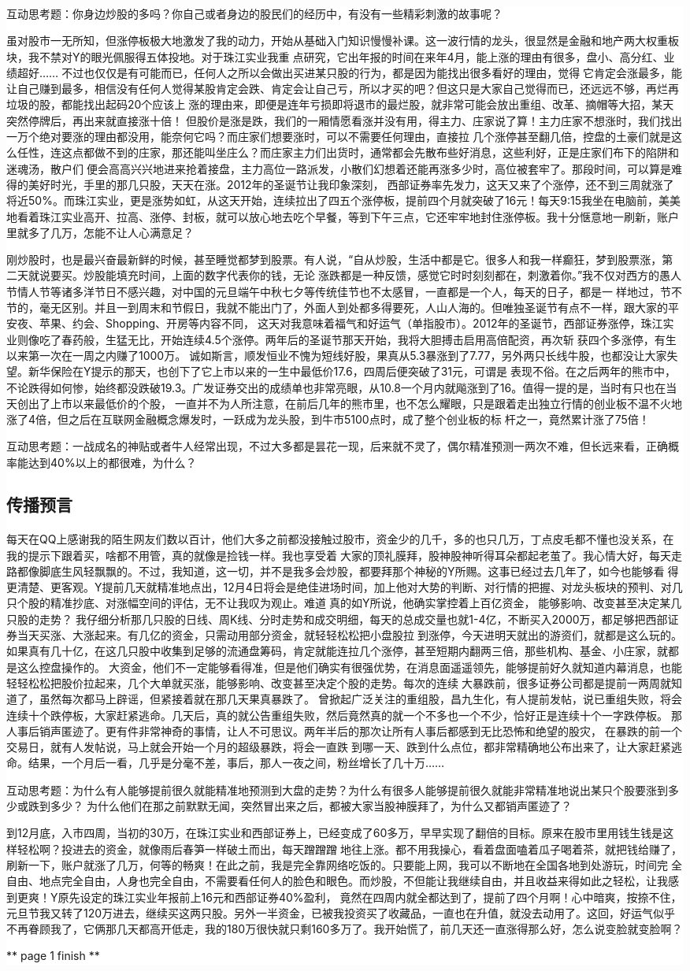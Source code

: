 互动思考题：你身边炒股的多吗？你自己或者身边的股民们的经历中，有没有一些精彩刺激的故事呢？


虽对股市一无所知，但涨停板极大地激发了我的动力，开始从基础入门知识慢慢补课。这一波行情的龙头，很显然是金融和地产两大权重板块，我不禁对Y的眼光佩服得五体投地。对于珠江实业我重
点研究，它出年报的时间在来年4月，能上涨的理由有很多，盘小、高分红、业绩超好…… 不过也仅仅是有可能而已，任何人之所以会做出买进某只股的行为，都是因为能找出很多看好的理由，觉得
它肯定会涨最多，能让自己赚到最多，相信没有任何人觉得某股肯定会跌、肯定会让自己亏，所以才买的吧？但这只是大家自己觉得而已，还远远不够，再烂再垃圾的股，都能找出起码20个应该上
涨的理由来，即便是连年亏损即将退市的最烂股，就非常可能会放出重组、改革、摘帽等大招，某天突然停牌后，再出来就直接涨十倍！
但股价是涨是跌，我们的一厢情愿看涨并没有用，得主力、庄家说了算！主力庄家不想涨时，我们找出一万个绝对要涨的理由都没用，能奈何它吗？而庄家们想要涨时，可以不需要任何理由，直接拉
几个涨停甚至翻几倍，控盘的土豪们就是这么任性，连这点都做不到的庄家，那还能叫坐庄么？而庄家主力们出货时，通常都会先散布些好消息，这些利好，正是庄家们布下的陷阱和迷魂汤，散户们
便会高高兴兴地进来抢着接盘，主力高位一路派发，小散们幻想着还能再涨多少时，高位被套牢了。那段时间，可以算是难得的美好时光，手里的那几只股，天天在涨。2012年的圣诞节让我印象深刻，
西部证券率先发力，这天又来了个涨停，还不到三周就涨了将近50%。而珠江实业，更是涨势如虹，从这天开始，连续拉出了四五个涨停板，提前四个月就突破了16元！每天9:15我坐在电脑前，美美
地看着珠江实业高开、拉高、涨停、封板，就可以放心地去吃个早餐，等到下午三点，它还牢牢地封住涨停板。我十分惬意地一刷新，账户里就多了几万，怎能不让人心满意足？

刚炒股时，也是最兴奋最新鲜的时候，甚至睡觉都梦到股票。有人说，“自从炒股，生活中都是它。很多人和我一样癫狂，梦到股票涨，第二天就说要买。炒股能填充时间，上面的数字代表你的钱，无论
涨跌都是一种反馈，感觉它时时刻刻都在，刺激着你。”我不仅对西方的愚人节情人节等诸多洋节日不感兴趣，对中国的元旦端午中秋七夕等传统佳节也不太感冒，一直都是一个人，每天的日子，都是一
样地过，节不节的，毫无区别。并且一到周末和节假日，我就不能出门了，外面人到处都多得要死，人山人海的。但唯独圣诞节有点不一样，跟大家的平安夜、苹果、约会、Shopping、开房等内容不同，
这天对我意味着福气和好运气（单指股市）。2012年的圣诞节，西部证券涨停，珠江实业则像吃了春药般，生猛无比，开始连续4.5个涨停。两年后的圣诞节那天开始，我将大胆搏击启用高倍配资，再次斩
获四个多涨停，有生以来第一次在一周之内赚了1000万。
诚如斯言，顺发恒业不愧为短线好股，果真从5.3暴涨到了7.77，另外两只长线牛股，也都没让大家失望。新华保险在Y提示的那天，也创下了它上市以来的一生中最低价17.6，四周后便突破了31元，可谓是
表现不俗。在之后两年的熊市中，不论跌得如何惨，始终都没跌破19.3。广发证券交出的成绩单也非常亮眼，从10.8一个月内就飚涨到了16。值得一提的是，当时有只也在当天创出了上市以来最低价的个股，
一直并不为人所注意，在前后几年的熊市里，也不怎么耀眼，只是跟着走出独立行情的创业板不温不火地涨了4倍，但之后在互联网金融概念爆发时，一跃成为龙头股，到牛市5100点时，成了整个创业板的标
杆之一，竟然累计涨了75倍！

互动思考题：一战成名的神贴或者牛人经常出现，不过大多都是昙花一现，后来就不灵了，偶尔精准预测一两次不难，但长远来看，正确概率能达到40%以上的都很难，为什么？

## 传播预言
每天在QQ上感谢我的陌生网友们数以百计，他们大多之前都没接触过股市，资金少的几千，多的也只几万，丁点皮毛都不懂也没关系，在我的提示下跟着买，啥都不用管，真的就像是捡钱一样。我也享受着
大家的顶礼膜拜，股神股神听得耳朵都起老茧了。我心情大好，每天走路都像脚底生风轻飘飘的。不过，我知道，这一切，并不是我多会炒股，都要拜那个神秘的Y所赐。这事已经过去几年了，如今也能够看
得更清楚、更客观。Y提前几天就精准地点出，12月4日将会是绝佳进场时间，加上他对大势的判断、对行情的把握、对龙头板块的预判、对几只个股的精准抄底、对涨幅空间的评估，无不让我叹为观止。难道
真的如Y所说，他确实掌控着上百亿资金， 能够影响、改变甚至决定某几只股的走势？
我仔细分析那几只股的日线、周K线、分时走势和成交明细，每天的总成交量也就1-4亿，不断买入2000万，都足够把西部证券当天买涨、大涨起来。有几亿的资金，只需动用部分资金，就轻轻松松把小盘股拉
到涨停，今天进明天就出的游资们，就都是这么玩的。如果真有几十亿，在这几只股中收集到足够的流通盘筹码，肯定就能连拉几个涨停，甚至短期内翻两三倍，那些机构、基金、小庄家，就都是这么控盘操作的。
大资金，他们不一定能够看得准，但是他们确实有很强优势，在消息面遥遥领先，能够提前好久就知道内幕消息，也能轻轻松松把股价拉起来，几个大单就买涨，能够影响、改变甚至决定个股的走势。每次的连续
大暴跌前，很多证券公司都是提前一两周就知道了，虽然每次都马上辟谣，但紧接着就在那几天果真暴跌了。
曾掀起广泛关注的重组股，昌九生化，有人提前发帖，说已重组失败，将会连续十个跌停板，大家赶紧逃命。几天后，真的就公告重组失败，然后竟然真的就一个不多也一个不少，恰好正是连续十个一字跌停板。
那人事后销声匿迹了。更有件非常神奇的事情，让人不可思议。两年半后的那次让所有人事后都感到无比恐怖和绝望的股灾， 在暴跌的前一个交易日，就有人发帖说，马上就会开始一个月的超级暴跌，将会一直跌
到哪一天、跌到什么点位，都非常精确地公布出来了，让大家赶紧逃命。结果，一个月后一看，几乎是分毫不差，事后，那人一夜之间，粉丝增长了几十万……

互动思考题：为什么有人能够提前很久就能精准地预测到大盘的走势？为什么有很多人能够提前很久就能非常精准地说出某只个股要涨到多少或跌到多少？
为什么他们在那之前默默无闻，突然冒出来之后，都被大家当股神膜拜了，为什么又都销声匿迹了？

到12月底，入市四周，当初的30万，在珠江实业和西部证券上，已经变成了60多万，早早实现了翻倍的目标。原来在股市里用钱生钱是这样轻松啊？投进去的资金，就像雨后春笋一样破土而出，每天蹭蹭蹭
地往上涨。都不用我操心，看着盘面嗑着瓜子喝着茶，就把钱给赚了，刷新一下，账户就涨了几万，何等的畅爽！在此之前，我是完全靠网络吃饭的。只要能上网，我可以不断地在全国各地到处游玩，时间完
全自由、地点完全自由，人身也完全自由，不需要看任何人的脸色和眼色。而炒股，不但能让我继续自由，并且收益来得如此之轻松，让我感到更爽！Y原先设定的珠江实业年报前上16元和西部证券40%盈利，
竟然在四周内就全都达到了，提前了四个月啊！心中暗爽，按捺不住，元旦节我又转了120万进去，继续买这两只股。另外一半资金，已被我投资买了收藏品，一直也在升值，就没去动用了。这回，好运气似乎
不再眷顾我了，它俩那几天都高开低走，我的180万很快就只剩160多万了。我开始慌了，前几天还一直涨得那么好，怎么说变脸就变脸啊？

** page 1 finish **




